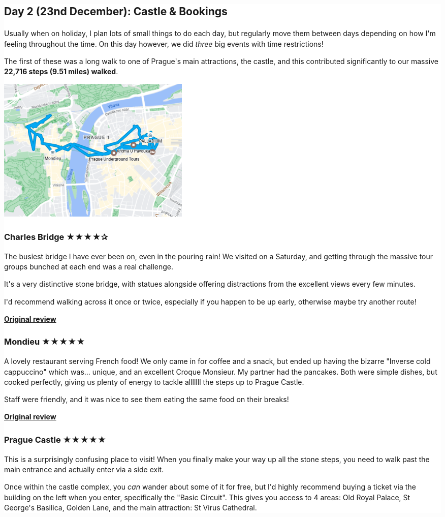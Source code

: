 ## Day 2 (23nd December): Castle & Bookings

Usually when on holiday, I plan lots of small things to do each day, but regularly move them between days depending on how I'm feeling throughout the time. On this day however, we did *three* big events with time restrictions!

The first of these was a long walk to one of Prague's main attractions, the castle, and this contributed significantly to our massive **22,716 steps (9.51 miles) walked**.

[![prague 23rd](/assets/images/2024/prague-23rd-thumbnail.png)](/assets/images/2024/prague-23rd.png)

### Charles Bridge ★★★★✰

The busiest bridge I have ever been on, even in the pouring rain! We visited on a Saturday, and getting through the massive tour groups bunched at each end was a real challenge. 

It's a very distinctive stone bridge, with statues alongside offering distractions from the excellent views every few minutes.

I'd recommend walking across it once or twice, especially if you happen to be up early, otherwise maybe try another route!

**[Original review](https://maps.app.goo.gl/HrY4Y4J7yxaX2MvBA)**

### Mondieu ★★★★★

A lovely restaurant serving French food! We only came in for coffee and a snack, but ended up having the bizarre "Inverse cold cappuccino" which was... unique, and an excellent Croque Monsieur. My partner had the pancakes. Both were simple dishes, but cooked perfectly, giving us plenty of energy to tackle alllllll the steps up to Prague Castle.

Staff were friendly, and it was nice to see them eating the same food on their breaks! 

**[Original review](https://maps.app.goo.gl/oW9G45kvQxEmHPQw9)**

### Prague Castle ★★★★★

This is a surprisingly confusing place to visit! When you finally make your way up all the stone steps, you need to walk past the main entrance and actually enter via a side exit.

Once within the castle complex, you *can* wander about some of it for free, but I'd highly recommend buying a ticket via the building on the left when you enter, specifically the "Basic Circuit". This gives you access to 4 areas: Old Royal Palace, St George's Basilica, Golden Lane, and the main attraction: St Virus Cathedral.
